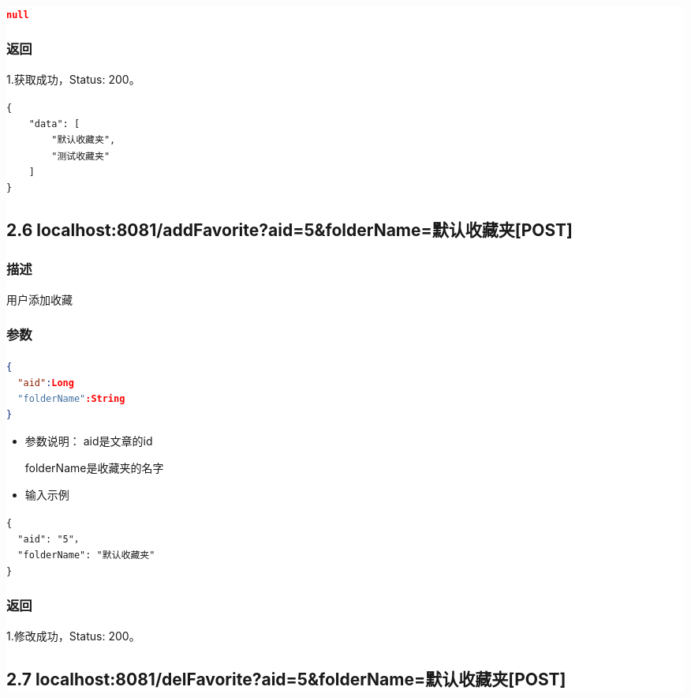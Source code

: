 ```json
null
```

### 返回

1.获取成功，Status: 200。

```
{
    "data": [
        "默认收藏夹",
        "测试收藏夹"
    ]
}
```



## 2.6 localhost:8081/addFavorite?aid=5&folderName=默认收藏夹[POST]

### 描述

用户添加收藏

### 参数

```json
{
  "aid":Long
  "folderName":String
}
```

- 参数说明：
  aid是文章的id

  folderName是收藏夹的名字

- 输入示例

```
{
  "aid": "5"，
  "folderName": "默认收藏夹"
}
```

### 返回

1.修改成功，Status: 200。

## 2.7 localhost:8081/delFavorite?aid=5&folderName=默认收藏夹[POST]
